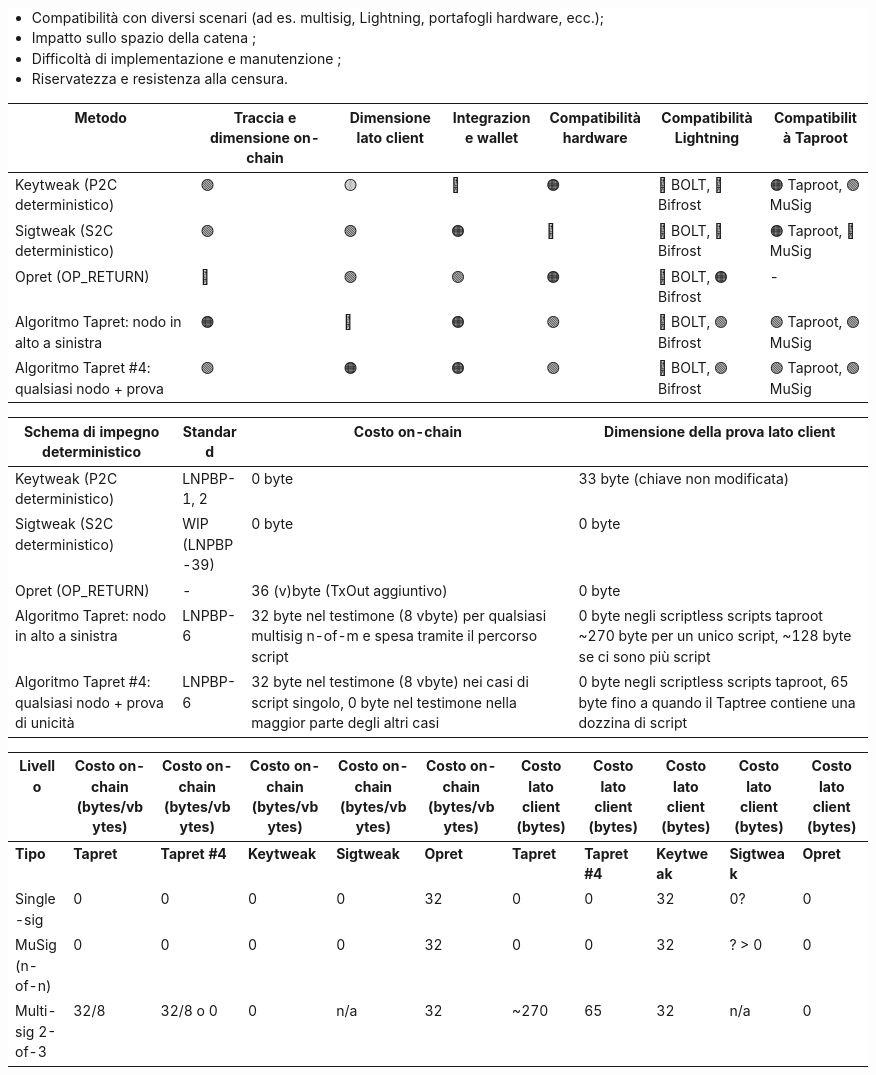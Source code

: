 - Compatibilità con diversi scenari (ad es. multisig, Lightning, portafogli hardware, ecc.);
- Impatto sullo spazio della catena ;
- Difficoltà di implementazione e manutenzione ;
- Riservatezza e resistenza alla censura.

| Metodo                                            | Traccia e dimensione on-chain | Dimensione lato client | Integrazione wallet | Compatibilità hardware | Compatibilità Lightning | Compatibilità Taproot |
| ------------------------------------------------- | ---------------------- | ------------------ | ------------------ | ------------------- | ------------------ | ------------------ |
| Keytweak (P2C deterministico)                     | 🟢                     | 🟡                 | 🔴                  | 🟠                     | 🔴 BOLT, 🔴 Bifrost | 🟠 Taproot, 🟢 MuSig |
| Sigtweak (S2C deterministico)                     | 🟢                     | 🟢                 | 🟠                  | 🔴                     | 🔴 BOLT, 🔴 Bifrost | 🟠 Taproot, 🔴 MuSig |
| Opret (OP_RETURN)                                 | 🔴                     | 🟢                 | 🟢                  | 🟠                     | 🔴 BOLT, 🟠 Bifrost | -                     |
| Algoritmo Tapret: nodo in alto a sinistra         | 🟠                     | 🔴                 | 🟠                  | 🟢                     | 🔴 BOLT, 🟢 Bifrost | 🟢 Taproot, 🟢 MuSig |
| Algoritmo Tapret #4: qualsiasi nodo + prova       | 🟢                     | 🟠                 | 🟠                  | 🟢                     | 🔴 BOLT, 🟢 Bifrost | 🟢 Taproot, 🟢 MuSig |


| Schema di impegno deterministico                          | Standard       | Costo on-chain                                                                                                       | Dimensione della prova lato client                                                                              |
| --------------------------------------------------------- | -------------- | -------------------------------------------------------------------------------------------------------------------- | ---------------------------------------------------------------------------------------------------------------- |
| Keytweak (P2C deterministico)                            | LNPBP-1, 2     | 0 byte                                                                                                              | 33 byte (chiave non modificata)                                                                                  |
| Sigtweak (S2C deterministico)                            | WIP (LNPBP-39) | 0 byte                                                                                                              | 0 byte                                                                                                           |
| Opret (OP_RETURN)                                        | -              | 36 (v)byte (TxOut aggiuntivo)                                                                                       | 0 byte                                                                                                           |
| Algoritmo Tapret: nodo in alto a sinistra                | LNPBP-6        | 32 byte nel testimone (8 vbyte) per qualsiasi multisig n-of-m e spesa tramite il percorso script                    | 0 byte negli scriptless scripts taproot ~270 byte per un unico script, ~128 byte se ci sono più script          |
| Algoritmo Tapret #4: qualsiasi nodo + prova di unicità   | LNPBP-6        | 32 byte nel testimone (8 vbyte) nei casi di script singolo, 0 byte nel testimone nella maggior parte degli altri casi | 0 byte negli scriptless scripts taproot, 65 byte fino a quando il Taptree contiene una dozzina di script        |


| Livello                         | Costo on-chain (bytes/vbytes) | Costo on-chain (bytes/vbytes) | Costo on-chain (bytes/vbytes) | Costo on-chain (bytes/vbytes) | Costo on-chain (bytes/vbytes) | Costo lato client (bytes) | Costo lato client (bytes) | Costo lato client (bytes) | Costo lato client (bytes) | Costo lato client (bytes) |
| ------------------------------- | ---------------------------- | ---------------------------- | ---------------------------- | ---------------------------- | ---------------------------- | ------------------------ | ------------------------ | ------------------------ | ------------------------ | ------------------------ |
| **Tipo**                        | **Tapret**                   | **Tapret #4**                | **Keytweak**                 | **Sigtweak**                 | **Opret**                    | **Tapret**               | **Tapret #4**            | **Keytweak**             | **Sigtweak**             | **Opret**                |
| Single-sig                      | 0                            | 0                            | 0                            | 0                            | 32                           | 0                        | 0                        | 32                       | 0?                       | 0                        |
| MuSig (n-of-n)                  | 0                            | 0                            | 0                            | 0                            | 32                           | 0                        | 0                        | 32                       | ? > 0                    | 0                        |
| Multi-sig 2-of-3                | 32/8                         | 32/8 o 0                     | 0                            | n/a                          | 32                           | ~270                     | 65                       | 32                       | n/a                      | 0                        |